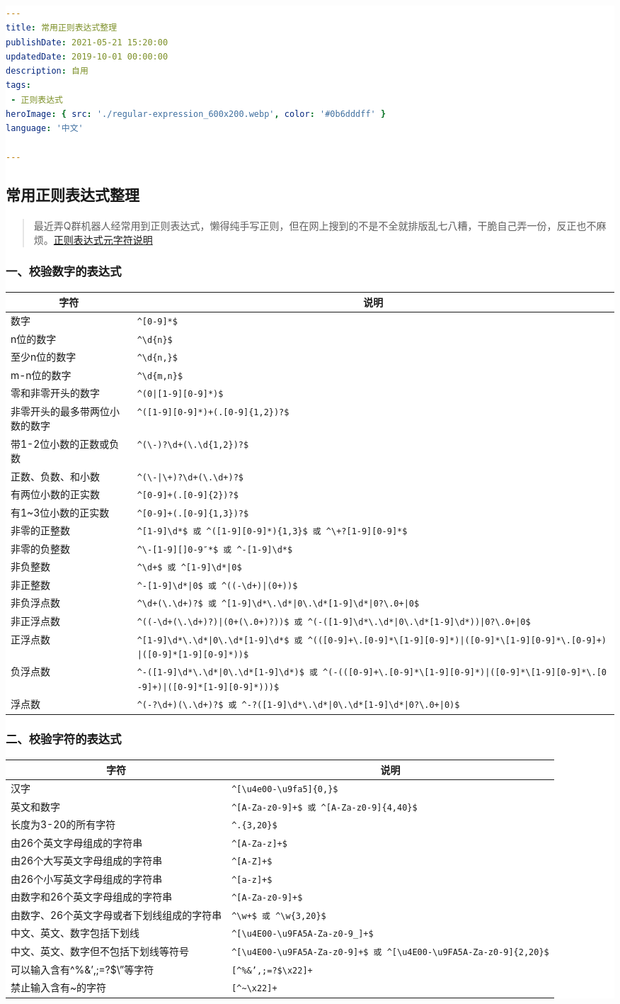 ```yaml
---
title: 常用正则表达式整理
publishDate: 2021-05-21 15:20:00
updatedDate: 2019-10-01 00:00:00
description: 自用
tags:
 - 正则表达式
heroImage: { src: './regular-expression_600x200.webp', color: '#0b6dddff' }
language: '中文'
 
---
```

## 常用正则表达式整理

> 最近弄Q群机器人经常用到正则表达式，懒得纯手写正则，但在网上搜到的不是不全就排版乱七八糟，干脆自己弄一份，反正也不麻烦。[正则表达式元字符说明](https://www.runoob.com/regexp/regexp-metachar.html)

### 一、校验数字的表达式

字符 | 说明
------------ | ------------- 
数字 | `^[0-9]*$`
n位的数字 | `^\d{n}$`
至少n位的数字 | `^\d{n,}$`
m-n位的数字 | `^\d{m,n}$`
零和非零开头的数字 | `^(0\|[1-9][0-9]*)$`
非零开头的最多带两位小数的数字 | `^([1-9][0-9]*)+(.[0-9]{1,2})?$`
带1-2位小数的正数或负数 | `^(\-)?\d+(\.\d{1,2})?$`
正数、负数、和小数 | `^(\-\|\+)?\d+(\.\d+)?$`
有两位小数的正实数 | `^[0-9]+(.[0-9]{2})?$`
有1~3位小数的正实数 | `^[0-9]+(.[0-9]{1,3})?$`
非零的正整数 | `^[1-9]\d*$ 或 ^([1-9][0-9]*){1,3}$ 或 ^\+?[1-9][0-9]*$`
非零的负整数 | `^\-[1-9][]0-9″*$ 或 ^-[1-9]\d*$`
非负整数 | `^\d+$ 或 ^[1-9]\d*\|0$`
非正整数 | `^-[1-9]\d*\|0$ 或 ^((-\d+)\|(0+))$`
非负浮点数 | `^\d+(\.\d+)?$ 或 ^[1-9]\d*\.\d*\|0\.\d*[1-9]\d*\|0?\.0+\|0$`
非正浮点数 | `^((-\d+(\.\d+)?)\|(0+(\.0+)?))$ 或 ^(-([1-9]\d*\.\d*\|0\.\d*[1-9]\d*))\|0?\.0+\|0$`
正浮点数 | `^[1-9]\d*\.\d*\|0\.\d*[1-9]\d*$ 或 ^(([0-9]+\.[0-9]*\[1-9][0-9]*)\|([0-9]*\[1-9][0-9]*\.[0-9]+)\|([0-9]*[1-9][0-9]*))$`
负浮点数 | `^-([1-9]\d*\.\d*\|0\.\d*[1-9]\d*)$ 或 ^(-(([0-9]+\.[0-9]*\[1-9][0-9]*)\|([0-9]*\[1-9][0-9]*\.[0-9]+)\|([0-9]*[1-9][0-9]*)))$`
浮点数 | `^(-?\d+)(\.\d+)?$ 或 ^-?([1-9]\d*\.\d*\|0\.\d*[1-9]\d*\|0?\.0+\|0)$`

### 二、校验字符的表达式

字符 | 说明
------------ | ------------- 
汉字 | `^[\u4e00-\u9fa5]{0,}$`
英文和数字 | `^[A-Za-z0-9]+$ 或 ^[A-Za-z0-9]{4,40}$`
长度为3-20的所有字符 | `^.{3,20}$`
由26个英文字母组成的字符串 | `^[A-Za-z]+$`
由26个大写英文字母组成的字符串 | `^[A-Z]+$`
由26个小写英文字母组成的字符串 | `^[a-z]+$`
由数字和26个英文字母组成的字符串 | `^[A-Za-z0-9]+$`
由数字、26个英文字母或者下划线组成的字符串 | `^\w+$ 或 ^\w{3,20}$`
中文、英文、数字包括下划线 | `^[\u4E00-\u9FA5A-Za-z0-9_]+$`
中文、英文、数字但不包括下划线等符号 | `^[\u4E00-\u9FA5A-Za-z0-9]+$ 或 ^[\u4E00-\u9FA5A-Za-z0-9]{2,20}$`
可以输入含有^%&’,;=?$\”等字符 | `[^%&’,;=?$\x22]+`
禁止输入含有~的字符 | `[^~\x22]+`

